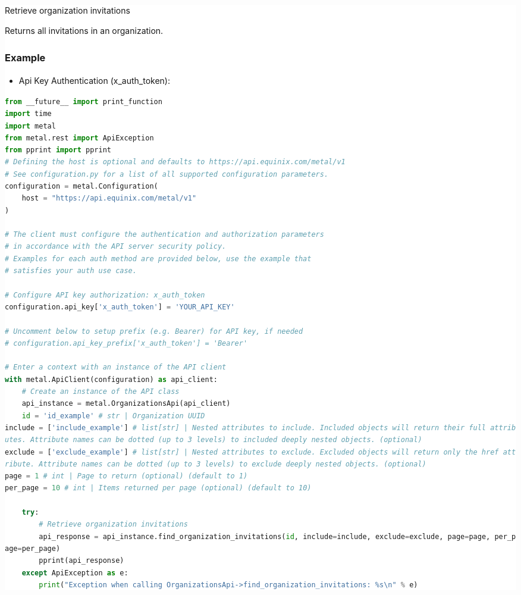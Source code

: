 Retrieve organization invitations

Returns all invitations in an organization.

### Example

* Api Key Authentication (x_auth_token):
```python
from __future__ import print_function
import time
import metal
from metal.rest import ApiException
from pprint import pprint
# Defining the host is optional and defaults to https://api.equinix.com/metal/v1
# See configuration.py for a list of all supported configuration parameters.
configuration = metal.Configuration(
    host = "https://api.equinix.com/metal/v1"
)

# The client must configure the authentication and authorization parameters
# in accordance with the API server security policy.
# Examples for each auth method are provided below, use the example that
# satisfies your auth use case.

# Configure API key authorization: x_auth_token
configuration.api_key['x_auth_token'] = 'YOUR_API_KEY'

# Uncomment below to setup prefix (e.g. Bearer) for API key, if needed
# configuration.api_key_prefix['x_auth_token'] = 'Bearer'

# Enter a context with an instance of the API client
with metal.ApiClient(configuration) as api_client:
    # Create an instance of the API class
    api_instance = metal.OrganizationsApi(api_client)
    id = 'id_example' # str | Organization UUID
include = ['include_example'] # list[str] | Nested attributes to include. Included objects will return their full attributes. Attribute names can be dotted (up to 3 levels) to included deeply nested objects. (optional)
exclude = ['exclude_example'] # list[str] | Nested attributes to exclude. Excluded objects will return only the href attribute. Attribute names can be dotted (up to 3 levels) to exclude deeply nested objects. (optional)
page = 1 # int | Page to return (optional) (default to 1)
per_page = 10 # int | Items returned per page (optional) (default to 10)

    try:
        # Retrieve organization invitations
        api_response = api_instance.find_organization_invitations(id, include=include, exclude=exclude, page=page, per_page=per_page)
        pprint(api_response)
    except ApiException as e:
        print("Exception when calling OrganizationsApi->find_organization_invitations: %s\n" % e)
```
